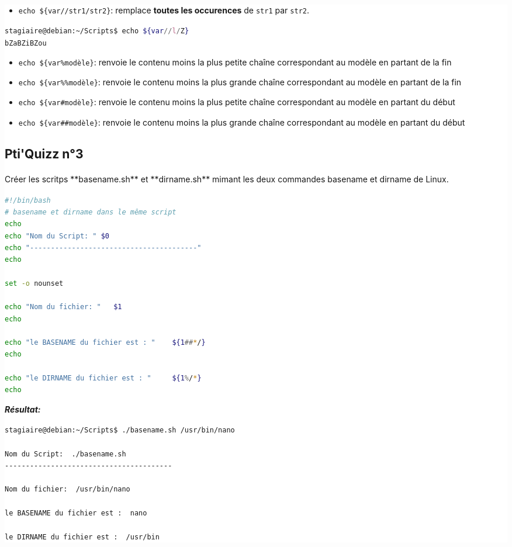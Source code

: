 - `echo ${var//str1/str2}`: remplace **toutes les occurences** de `str1` par `str2`.

```bash
stagiaire@debian:~/Scripts$ echo ${var//l/Z}
bZaBZiBZou

```


- `echo ${var%modèle}`: renvoie le contenu moins la plus petite chaîne correspondant au modèle en partant de la fin

- `echo ${var%%modèle}`: renvoie le contenu moins la plus grande chaîne correspondant au modèle en partant de la fin

- `echo ${var#modèle}`: renvoie le contenu moins la plus petite chaîne correspondant au modèle en partant du début

- `echo ${var##modèle}`: renvoie le contenu moins la plus grande chaîne correspondant au modèle en partant du début


## Pti'Quizz n°3

<div class=question> Créer les scritps **basename.sh** et **dirname.sh** mimant les deux commandes basename et dirname de Linux. </div>


```bash
#!/bin/bash
# basename et dirname dans le même script
echo
echo "Nom du Script: " $0
echo "----------------------------------------"
echo

set -o nounset

echo "Nom du fichier: "   $1
echo

echo "le BASENAME du fichier est : "    ${1##*/}
echo

echo "le DIRNAME du fichier est : "     ${1%/*}
echo


```

***Résultat:***

```bash
stagiaire@debian:~/Scripts$ ./basename.sh /usr/bin/nano

Nom du Script:  ./basename.sh
----------------------------------------

Nom du fichier:  /usr/bin/nano

le BASENAME du fichier est :  nano

le DIRNAME du fichier est :  /usr/bin


```
